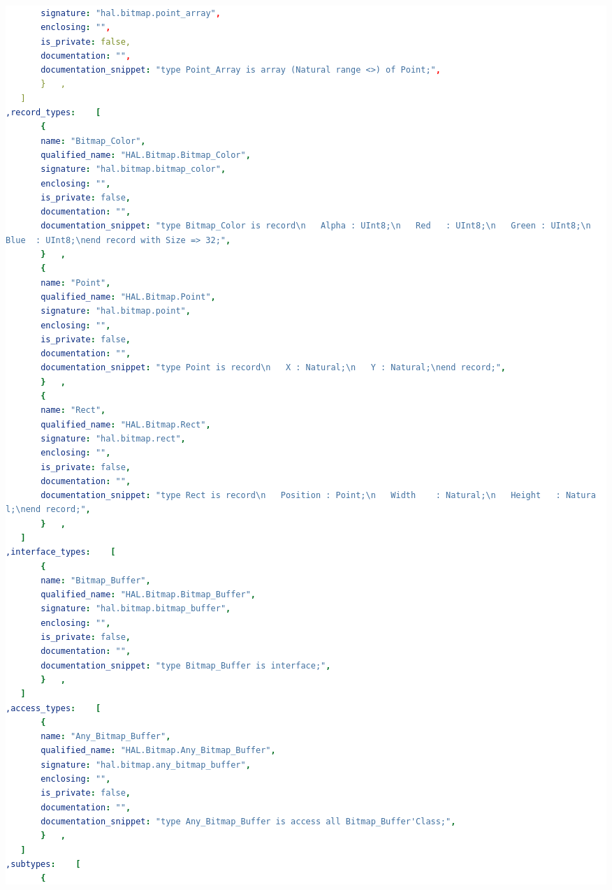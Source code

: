 ```yaml
       signature: "hal.bitmap.point_array",
       enclosing: "",
       is_private: false,
       documentation: "",
       documentation_snippet: "type Point_Array is array (Natural range <>) of Point;",
       }   ,
   ]
,record_types:    [
       {
       name: "Bitmap_Color",
       qualified_name: "HAL.Bitmap.Bitmap_Color",
       signature: "hal.bitmap.bitmap_color",
       enclosing: "",
       is_private: false,
       documentation: "",
       documentation_snippet: "type Bitmap_Color is record\n   Alpha : UInt8;\n   Red   : UInt8;\n   Green : UInt8;\n   Blue  : UInt8;\nend record with Size => 32;",
       }   ,
       {
       name: "Point",
       qualified_name: "HAL.Bitmap.Point",
       signature: "hal.bitmap.point",
       enclosing: "",
       is_private: false,
       documentation: "",
       documentation_snippet: "type Point is record\n   X : Natural;\n   Y : Natural;\nend record;",
       }   ,
       {
       name: "Rect",
       qualified_name: "HAL.Bitmap.Rect",
       signature: "hal.bitmap.rect",
       enclosing: "",
       is_private: false,
       documentation: "",
       documentation_snippet: "type Rect is record\n   Position : Point;\n   Width    : Natural;\n   Height   : Natural;\nend record;",
       }   ,
   ]
,interface_types:    [
       {
       name: "Bitmap_Buffer",
       qualified_name: "HAL.Bitmap.Bitmap_Buffer",
       signature: "hal.bitmap.bitmap_buffer",
       enclosing: "",
       is_private: false,
       documentation: "",
       documentation_snippet: "type Bitmap_Buffer is interface;",
       }   ,
   ]
,access_types:    [
       {
       name: "Any_Bitmap_Buffer",
       qualified_name: "HAL.Bitmap.Any_Bitmap_Buffer",
       signature: "hal.bitmap.any_bitmap_buffer",
       enclosing: "",
       is_private: false,
       documentation: "",
       documentation_snippet: "type Any_Bitmap_Buffer is access all Bitmap_Buffer'Class;",
       }   ,
   ]
,subtypes:    [
       {
```